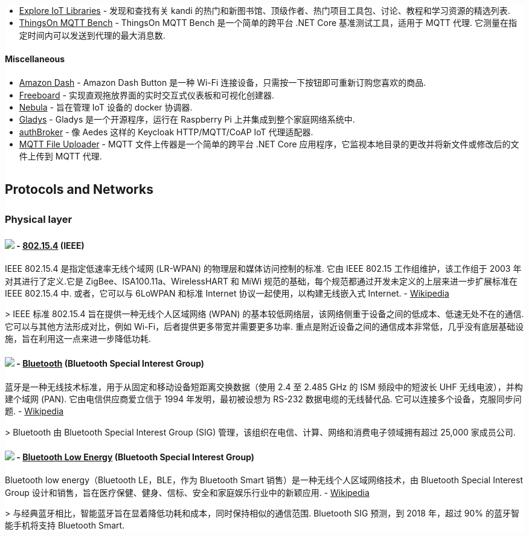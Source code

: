  - [Explore IoT Libraries](https://kandi.openweaver.com/explore/internet-of-things) - 发现和查找有关 kandi 的热门和新图书馆、顶级作者、热门项目工具包、讨论、教程和学习资源的精选列表.
 - [ThingsOn MQTT Bench](https://github.com/volkanalkilic/ThingsOn.MQTT.Bench)  - ThingsOn MQTT Bench 是一个简单的跨平台 .NET Core 基准测试工具，适用于 MQTT 代理. 它测量在指定时间内可以发送到代理的最大消息数.


#### Miscellaneous

 - [Amazon Dash](https://fresh.amazon.com/dash/) - Amazon Dash Button 是一种 Wi-Fi 连接设备，只需按一下按钮即可重新订购您喜欢的商品.
 - [Freeboard](http://freeboard.io/) - 实现直观拖放界面的实时交互式仪表板和可视化创建器.
 - [Nebula](http://nebula.readthedocs.io) - 旨在管理 IoT 设备的 docker 协调器.
 - [Gladys](https://gladysassistant.com) - Gladys 是一个开源程序，运行在 Raspberry Pi 上并集成到整个家庭网络系统中.
 - [authBroker](https://github.com/authbroker/authbroker) - 像 Aedes 这样的 Keycloak HTTP/MQTT/CoAP IoT 代理适配器.
 - [MQTT File Uploader](https://github.com/volkanalkilic/Mqtt-File-Uploader) - MQTT 文件上传器是一个简单的跨平台 .NET Core 应用程序，它监视本地目录的更改并将新文件或修改后的文件上传到 MQTT 代理.
## Protocols and Networks

### Physical layer

#### <img width="50" src="http://www.ieee802.org/15/pub/ieee802-15%20logo.jpg" /> - [802.15.4](https://en.wikipedia.org/wiki/IEEE_802.15.4) (IEEE)

 IEEE 802.15.4 是指定低速率无线个域网 (LR-WPAN) 的物理层和媒体访问控制的标准. 它由 IEEE 802.15 工作组维护，该工作组于 2003 年对其进行了定义.它是 ZigBee、ISA100.11a、WirelessHART 和 MiWi 规范的基础，每个规范都通过开发未定义的上层来进一步扩展标准在 IEEE 802.15.4 中. 或者，它可以与 6LoWPAN 和标准 Internet 协议一起使用，以构建无线嵌入式 Internet.  - [Wikipedia](https://en.wikipedia.org/wiki/IEEE_802.15.4)

 &gt; IEEE 标准 802.15.4 旨在提供一种无线个人区域网络 (WPAN) 的基本较低网络层，该网络侧重于设备之间的低成本、低速无处不在的通信. 它可以与其他方法形成对比，例如 Wi-Fi，后者提供更多带宽并需要更多功率. 重点是附近设备之间的通信成本非常低，几乎没有底层基础设施，旨在利用这一点来进一步降低功耗.

#### <img width="50" src="https://upload.wikimedia.org/wikipedia/commons/thumb/f/fc/BluetoothLogo.svg/770px-BluetoothLogo.svg.png" /> - [Bluetooth](https://en.wikipedia.org/wiki/Bluetooth) (Bluetooth Special Interest Group)

蓝牙是一种无线技术标准，用于从固定和移动设备短距离交换数据（使用 2.4 至 2.485 GHz 的 ISM 频段中的短波长 UHF 无线电波），并构建个域网 (PAN). 它由电信供应商爱立信于 1994 年发明，最初被设想为 RS-232 数据电缆的无线替代品. 它可以连接多个设备，克服同步问题.  - [Wikipedia](https://en.wikipedia.org/wiki/Bluetooth)

&gt; Bluetooth 由 Bluetooth Special Interest Group (SIG) 管理，该组织在电信、计算、网络和消费电子领域拥有超过 25,000 家成员公司.

#### <img width="50" src="https://upload.wikimedia.org/wikipedia/commons/thumb/2/20/Bluetooth_Smart_Logo.svg/241px-Bluetooth_Smart_Logo.svg.png" /> - [Bluetooth Low Energy](https://en.wikipedia.org/wiki/Bluetooth_low_energy) (Bluetooth Special Interest Group)

 Bluetooth low energy（Bluetooth LE，BLE，作为 Bluetooth Smart 销售）是一种无线个人区域网络技术，由 Bluetooth Special Interest Group 设计和销售，旨在医疗保健、健身、信标、安全和家庭娱乐行业中的新颖应用.  - [Wikipedia](https://en.wikipedia.org/wiki/Bluetooth_low_energy)

 &gt; 与经典蓝牙相比，智能蓝牙旨在显着降低功耗和成本，同时保持相似的通信范围.  Bluetooth SIG 预测，到 2018 年，超过 90% 的蓝牙智能手机将支持 Bluetooth Smart.
